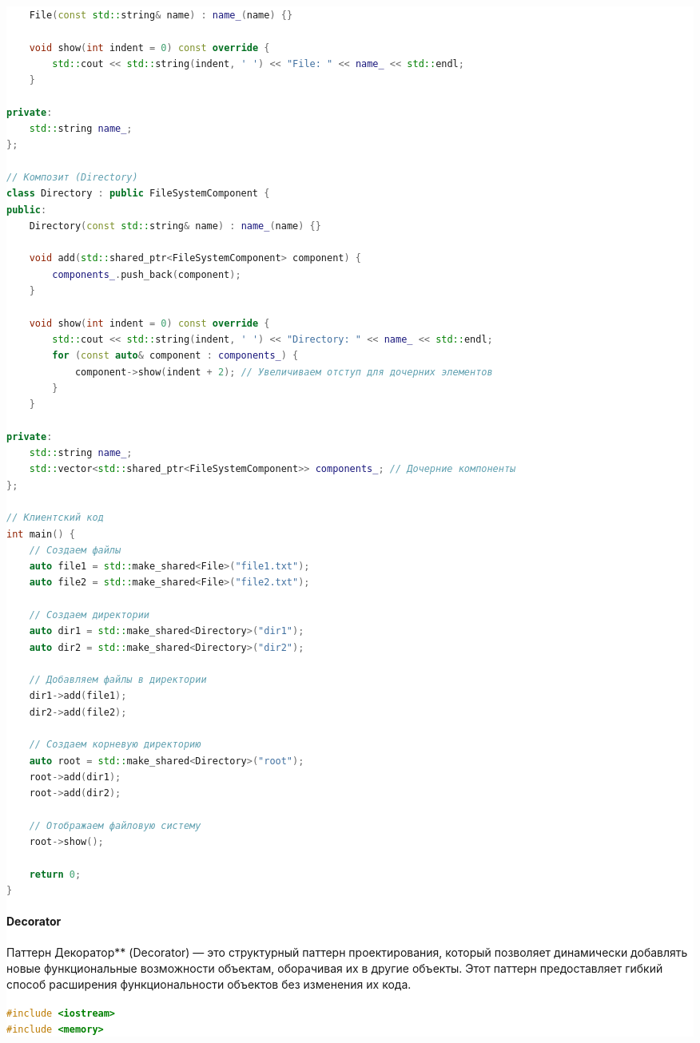 ```cpp
    File(const std::string& name) : name_(name) {}

    void show(int indent = 0) const override {
        std::cout << std::string(indent, ' ') << "File: " << name_ << std::endl;
    }

private:
    std::string name_;
};

// Композит (Directory)
class Directory : public FileSystemComponent {
public:
    Directory(const std::string& name) : name_(name) {}

    void add(std::shared_ptr<FileSystemComponent> component) {
        components_.push_back(component);
    }

    void show(int indent = 0) const override {
        std::cout << std::string(indent, ' ') << "Directory: " << name_ << std::endl;
        for (const auto& component : components_) {
            component->show(indent + 2); // Увеличиваем отступ для дочерних элементов
        }
    }

private:
    std::string name_;
    std::vector<std::shared_ptr<FileSystemComponent>> components_; // Дочерние компоненты
};

// Клиентский код
int main() {
    // Создаем файлы
    auto file1 = std::make_shared<File>("file1.txt");
    auto file2 = std::make_shared<File>("file2.txt");

    // Создаем директории
    auto dir1 = std::make_shared<Directory>("dir1");
    auto dir2 = std::make_shared<Directory>("dir2");

    // Добавляем файлы в директории
    dir1->add(file1);
    dir2->add(file2);

    // Создаем корневую директорию
    auto root = std::make_shared<Directory>("root");
    root->add(dir1);
    root->add(dir2);

    // Отображаем файловую систему
    root->show();

    return 0;
}
```
#### Decorator 
Паттерн  Декоратор** (Decorator) — это структурный паттерн проектирования, который позволяет динамически добавлять новые функциональные возможности объектам, оборачивая их в другие объекты. Этот паттерн предоставляет гибкий способ расширения функциональности объектов без изменения их кода.
```cpp
#include <iostream>
#include <memory>
```